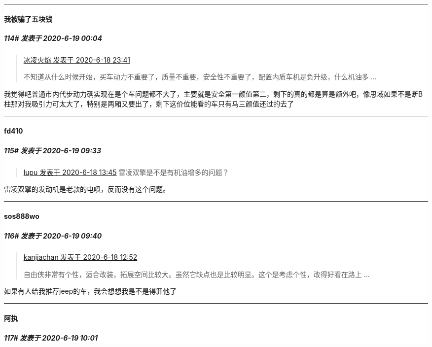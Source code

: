 





*****

####  我被骗了五块钱  
##### 114#       发表于 2020-6-19 00:04



<blockquote><a href="httphttps://bbs.saraba1st.com/2b/forum.php?mod=redirect&amp;goto=findpost&amp;pid=47856900&amp;ptid=1942414" target="_blank">冰凌火焰 发表于 2020-6-18 23:41</a>

不知道从什么时候开始，买车动力不重要了，质量不重要，安全性不重要了，配置内质车机是负升级，什么机油多 ...</blockquote>
我觉得吧普通市内代步动力确实现在是个车问题都不大了，主要就是安全第一颜值第二，剩下的真的都是算是额外吧，像思域如果不是断B柱那对我吸引力可太大了，特别是两厢又要出了，剩下这价位能看的车只有马三颜值还过的去了







*****

####  fd410  
##### 115#       发表于 2020-6-19 09:33



<blockquote><a href="httphttps://bbs.saraba1st.com/2b/forum.php?mod=redirect&amp;goto=findpost&amp;pid=47850184&amp;ptid=1942414" target="_blank">lupu 发表于 2020-6-18 13:45</a>
雷凌双擎是不是有机油增多的问题？</blockquote>
雷凌双擎的发动机是老款的电喷，反而没有这个问题。







*****

####  sos888wo  
##### 116#       发表于 2020-6-19 09:40



<blockquote><a href="httphttps://bbs.saraba1st.com/2b/forum.php?mod=redirect&amp;goto=findpost&amp;pid=47849565&amp;ptid=1942414" target="_blank">kanjiachan 发表于 2020-6-18 12:52</a>

自由侠非常有个性，适合改装，拓展空间比较大。虽然它缺点也是比较明显。这个是考虑个性，改得好看在路上 ...</blockquote>
如果有人给我推荐jeep的车，我会想想我是不是得罪他了







*****

####  阿执  
##### 117#       发表于 2020-6-19 10:01
